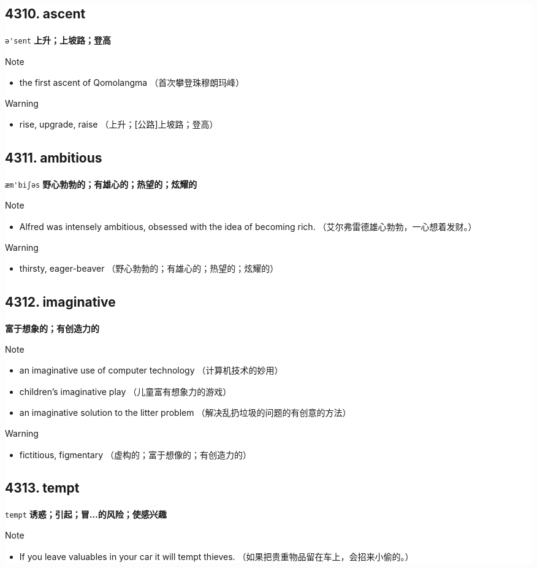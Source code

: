 ## 4310. ascent

`ə'sent`  **上升；上坡路；登高**

> [!NOTE]
>
> - the first ascent of Qomolangma （首次攀登珠穆朗玛峰）
>

> [!WARNING]
>
> - rise, upgrade, raise （上升；[公路]上坡路；登高）
>

## 4311. ambitious

`æm'biʃəs`  **野心勃勃的；有雄心的；热望的；炫耀的**

> [!NOTE]
>
> - Alfred was intensely ambitious, obsessed with the idea of becoming rich. （艾尔弗雷德雄心勃勃，一心想着发财。）
>

> [!WARNING]
>
> - thirsty, eager-beaver （野心勃勃的；有雄心的；热望的；炫耀的）
>

## 4312. imaginative

**富于想象的；有创造力的**

> [!NOTE]
>
> - an imaginative use of computer technology （计算机技术的妙用）
>
> - children’s imaginative play （儿童富有想象力的游戏）
>
> - an imaginative solution to the litter problem （解决乱扔垃圾的问题的有创意的方法）
>

> [!WARNING]
>
> - fictitious, figmentary （虚构的；富于想像的；有创造力的）
>

## 4313. tempt

`tempt`  **诱惑；引起；冒…的风险；使感兴趣**

> [!NOTE]
>
> - If you leave valuables in your car it will tempt thieves. （如果把贵重物品留在车上，会招来小偷的。）
>
